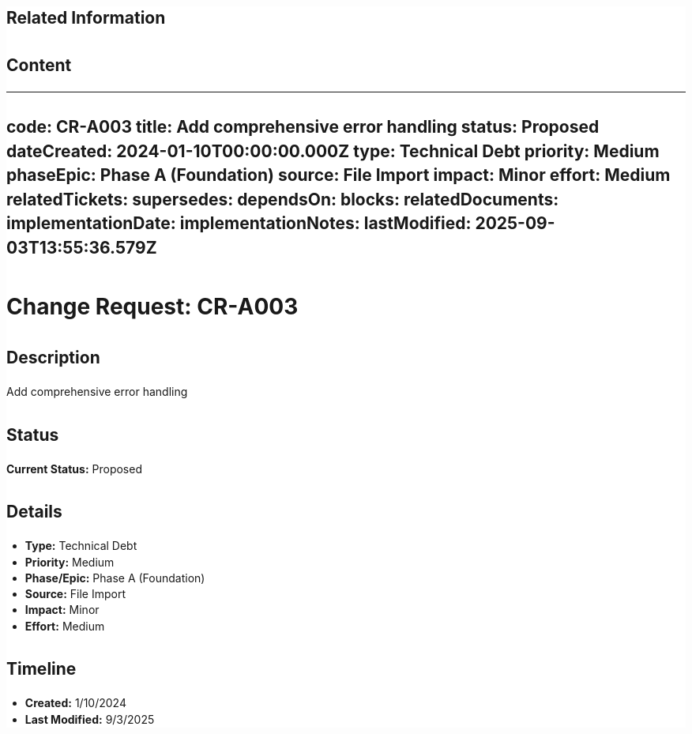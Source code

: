 
## Related Information








## Content
---
code: CR-A003
title: Add comprehensive error handling
status: Proposed
dateCreated: 2024-01-10T00:00:00.000Z
type: Technical Debt
priority: Medium
phaseEpic: Phase A (Foundation)
source: File Import
impact: Minor
effort: Medium
relatedTickets: 
supersedes: 
dependsOn: 
blocks: 
relatedDocuments: 
implementationDate: 
implementationNotes: 
lastModified: 2025-09-03T13:55:36.579Z
---

# Change Request: CR-A003

## Description
Add comprehensive error handling

## Status
**Current Status:** Proposed

## Details
- **Type:** Technical Debt
- **Priority:** Medium
- **Phase/Epic:** Phase A (Foundation)
- **Source:** File Import
- **Impact:** Minor
- **Effort:** Medium

## Timeline
- **Created:** 1/10/2024
- **Last Modified:** 9/3/2025
